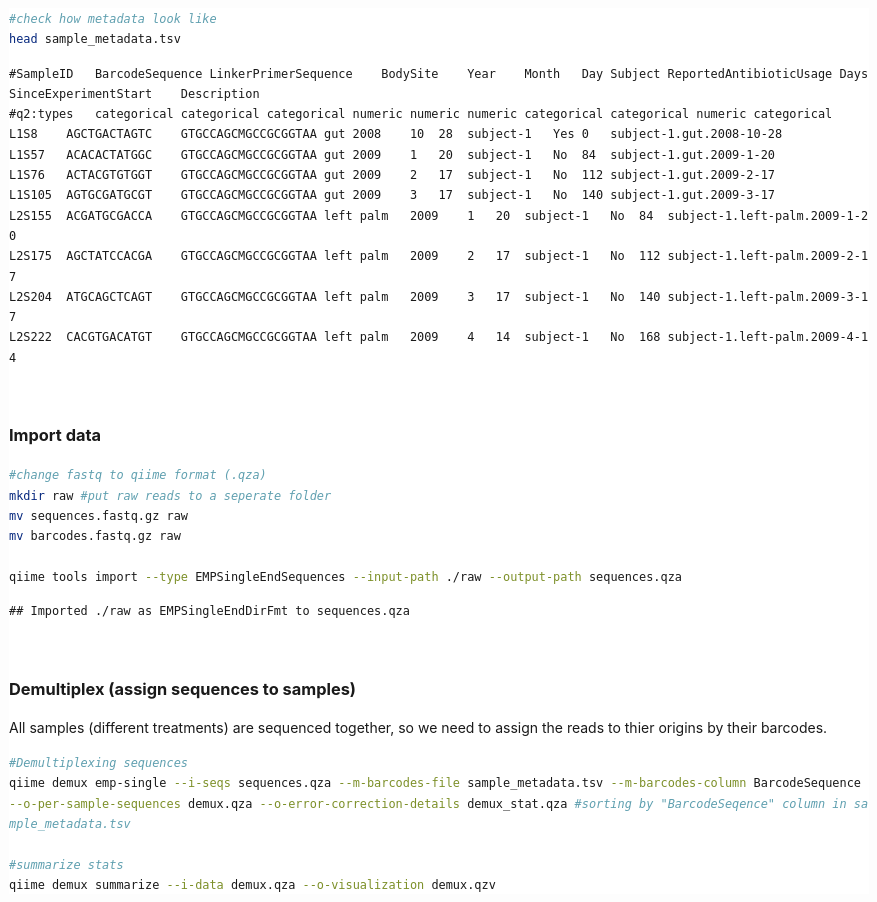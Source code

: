 ``` bash
#check how metadata look like
head sample_metadata.tsv
```

    #SampleID   BarcodeSequence LinkerPrimerSequence    BodySite    Year    Month   Day Subject ReportedAntibioticUsage DaysSinceExperimentStart    Description
    #q2:types   categorical categorical categorical numeric numeric numeric categorical categorical numeric categorical
    L1S8    AGCTGACTAGTC    GTGCCAGCMGCCGCGGTAA gut 2008    10  28  subject-1   Yes 0   subject-1.gut.2008-10-28
    L1S57   ACACACTATGGC    GTGCCAGCMGCCGCGGTAA gut 2009    1   20  subject-1   No  84  subject-1.gut.2009-1-20
    L1S76   ACTACGTGTGGT    GTGCCAGCMGCCGCGGTAA gut 2009    2   17  subject-1   No  112 subject-1.gut.2009-2-17
    L1S105  AGTGCGATGCGT    GTGCCAGCMGCCGCGGTAA gut 2009    3   17  subject-1   No  140 subject-1.gut.2009-3-17
    L2S155  ACGATGCGACCA    GTGCCAGCMGCCGCGGTAA left palm   2009    1   20  subject-1   No  84  subject-1.left-palm.2009-1-20
    L2S175  AGCTATCCACGA    GTGCCAGCMGCCGCGGTAA left palm   2009    2   17  subject-1   No  112 subject-1.left-palm.2009-2-17
    L2S204  ATGCAGCTCAGT    GTGCCAGCMGCCGCGGTAA left palm   2009    3   17  subject-1   No  140 subject-1.left-palm.2009-3-17
    L2S222  CACGTGACATGT    GTGCCAGCMGCCGCGGTAA left palm   2009    4   14  subject-1   No  168 subject-1.left-palm.2009-4-14

 

### Import data

``` bash
#change fastq to qiime format (.qza)
mkdir raw #put raw reads to a seperate folder
mv sequences.fastq.gz raw
mv barcodes.fastq.gz raw

qiime tools import --type EMPSingleEndSequences --input-path ./raw --output-path sequences.qza
```

    ## Imported ./raw as EMPSingleEndDirFmt to sequences.qza

 

### Demultiplex (assign sequences to samples)

All samples (different treatments) are sequenced together, so we need to
assign the reads to thier origins by their barcodes.

``` bash
#Demultiplexing sequences
qiime demux emp-single --i-seqs sequences.qza --m-barcodes-file sample_metadata.tsv --m-barcodes-column BarcodeSequence --o-per-sample-sequences demux.qza --o-error-correction-details demux_stat.qza #sorting by "BarcodeSeqence" column in sample_metadata.tsv

#summarize stats
qiime demux summarize --i-data demux.qza --o-visualization demux.qzv
```
